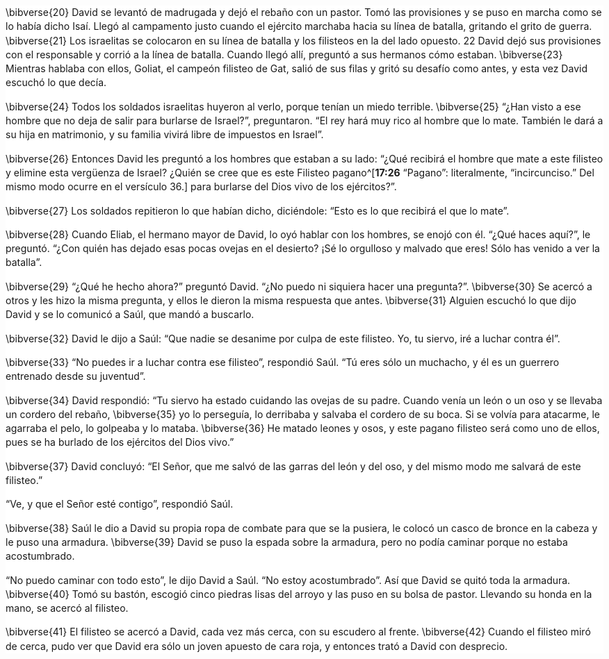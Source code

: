 \bibverse{20} David se levantó de madrugada y dejó el rebaño con un pastor. Tomó las provisiones y se puso en marcha como se lo había dicho Isaí. Llegó al campamento justo cuando el ejército marchaba hacia su línea de batalla, gritando el grito de guerra. \bibverse{21} Los israelitas se colocaron en su línea de batalla y los filisteos en la del lado opuesto. 22 David dejó sus provisiones con el responsable y corrió a la línea de batalla. Cuando llegó allí, preguntó a sus hermanos cómo estaban. \bibverse{23} Mientras hablaba con ellos, Goliat, el campeón filisteo de Gat, salió de sus filas y gritó su desafío como antes, y esta vez David escuchó lo que decía. 

\bibverse{24} Todos los soldados israelitas huyeron al verlo, porque tenían un miedo terrible. \bibverse{25} “¿Han visto a ese hombre que no deja de salir para burlarse de Israel?”, preguntaron. “El rey hará muy rico al hombre que lo mate. También le dará a su hija en matrimonio, y su familia vivirá libre de impuestos en Israel”. 

\bibverse{26} Entonces David les preguntó a los hombres que estaban a su lado: “¿Qué recibirá el hombre que mate a este filisteo y elimine esta vergüenza de Israel? ¿Quién se cree que es este Filisteo pagano^[**17:26** “Pagano”: literalmente, “incircunciso.” Del mismo modo ocurre en el versículo 36.] para burlarse del Dios vivo de los ejércitos?”. 


\bibverse{27} Los soldados repitieron lo que habían dicho, diciéndole: “Esto es lo que recibirá el que lo mate”. 

\bibverse{28} Cuando Eliab, el hermano mayor de David, lo oyó hablar con los hombres, se enojó con él. “¿Qué haces aquí?”, le preguntó. “¿Con quién has dejado esas pocas ovejas en el desierto? ¡Sé lo orgulloso y malvado que eres! Sólo has venido a ver la batalla”. 

\bibverse{29} “¿Qué he hecho ahora?” preguntó David. “¿No puedo ni siquiera hacer una pregunta?”. \bibverse{30} Se acercó a otros y les hizo la misma pregunta, y ellos le dieron la misma respuesta que antes. \bibverse{31} Alguien escuchó lo que dijo David y se lo comunicó a Saúl, que mandó a buscarlo. 

\bibverse{32} David le dijo a Saúl: “Que nadie se desanime por culpa de este filisteo. Yo, tu siervo, iré a luchar contra él”. 

\bibverse{33} “No puedes ir a luchar contra ese filisteo”, respondió Saúl. “Tú eres sólo un muchacho, y él es un guerrero entrenado desde su juventud”. 

\bibverse{34} David respondió: “Tu siervo ha estado cuidando las ovejas de su padre. Cuando venía un león o un oso y se llevaba un cordero del rebaño, \bibverse{35} yo lo perseguía, lo derribaba y salvaba el cordero de su boca. Si se volvía para atacarme, le agarraba el pelo, lo golpeaba y lo mataba. \bibverse{36} He matado leones y osos, y este pagano filisteo será como uno de ellos, pues se ha burlado de los ejércitos del Dios vivo.” 

\bibverse{37} David concluyó: “El Señor, que me salvó de las garras del león y del oso, y del mismo modo me salvará de este filisteo.” 

“Ve, y que el Señor esté contigo”, respondió Saúl. 

\bibverse{38} Saúl le dio a David su propia ropa de combate para que se la pusiera, le colocó un casco de bronce en la cabeza y le puso una armadura. \bibverse{39} David se puso la espada sobre la armadura, pero no podía caminar porque no estaba acostumbrado. 

“No puedo caminar con todo esto”, le dijo David a Saúl. “No estoy acostumbrado”. Así que David se quitó toda la armadura. \bibverse{40} Tomó su bastón, escogió cinco piedras lisas del arroyo y las puso en su bolsa de pastor. Llevando su honda en la mano, se acercó al filisteo. 

\bibverse{41} El filisteo se acercó a David, cada vez más cerca, con su escudero al frente. \bibverse{42} Cuando el filisteo miró de cerca, pudo ver que David era sólo un joven apuesto de cara roja, y entonces trató a David con desprecio. 

